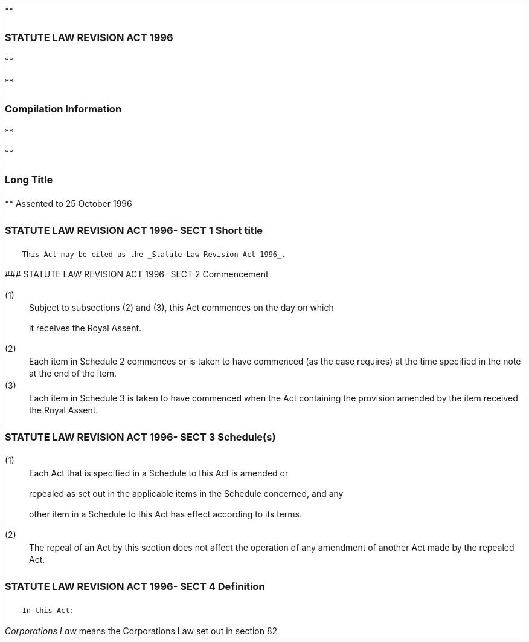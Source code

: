 **

###  STATUTE LAW REVISION ACT 1996 
**


**

###  Compilation Information 
**






**

###  Long Title 
**
Assented to 25 October 1996

###  STATUTE LAW REVISION ACT 1996- SECT 1  Short title 
<dl compact="">

		This Act may be cited as the _Statute Law Revision Act 1996_.

 </dl>
###  STATUTE LAW REVISION ACT 1996- SECT 2  Commencement 
<dl compact="">

<dt>(1)</dt><dd>Subject to subsections (2) and (3), this Act commences on the day on which

it receives the Royal Assent.</dd> <dt>(2)</dt><dd>Each item in Schedule 2 commences or is taken to have commenced (as the case requires) at the time specified in the note at the end of the item.</dd> <dt>(3)</dt><dd>Each item in Schedule 3 is taken to have commenced when the Act containing the provision amended by the item received the Royal Assent. </dd> </dl>
###  STATUTE LAW REVISION ACT 1996- SECT 3  Schedule(s) 
<dl compact="">

<dt>(1)</dt><dd>Each Act that is specified in a Schedule to this Act is amended or

repealed as set out in the applicable items in the Schedule concerned, and any

other item in a Schedule to this Act has effect according to its terms.</dd> <dt>(2)</dt><dd>The repeal of an Act by this section does not affect the operation of any amendment of another Act made by the repealed Act. </dd> </dl>
###  STATUTE LAW REVISION ACT 1996- SECT 4  Definition 
<dl compact="">

		In this Act:

 </dl>
<dl compact=""><dl compact="">

_Corporations Law_ means the Corporations Law set out in section 82
